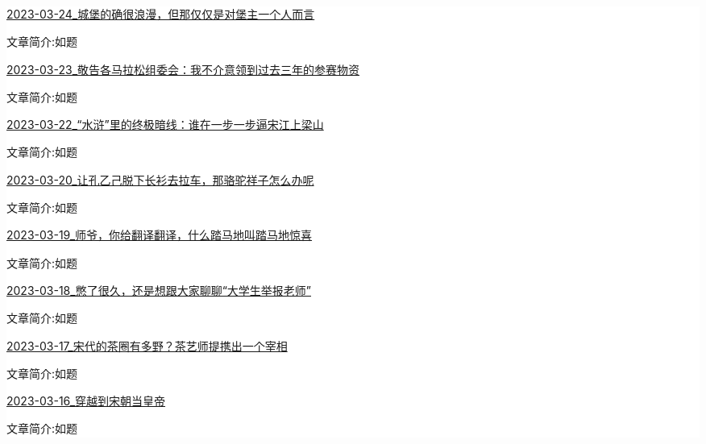 

[2023-03-24_城堡的确很浪漫，但那仅仅是对堡主一个人而言](http://mp.weixin.qq.com/s?__biz=MzIxOTIzNjQxNA==&mid=2650317712&idx=1&sn=f9158c0fd52408ddbc94a13b6a8a8c8b&chksm=8fd252c1b8a5dbd7736af3b3405884a2169b763cb02c080bed73e81b0d79164c345eedd7f446#rd)

文章简介:如题



[2023-03-23_敬告各马拉松组委会：我不介意领到过去三年的参赛物资](http://mp.weixin.qq.com/s?__biz=MzIxOTIzNjQxNA==&mid=2650317707&idx=1&sn=befd92164cc3d27304f38fa0cdb5976b&chksm=8fd252dab8a5dbcc3cf7141f1099519e7efe312aef59126284d6c5bf0b4c1b00bf76b1f9f061#rd)

文章简介:如题



[2023-03-22_“水浒”里的终极暗线：谁在一步一步逼宋江上梁山](http://mp.weixin.qq.com/s?__biz=MzIxOTIzNjQxNA==&mid=2650317700&idx=1&sn=10cf659427b912c9f920aa141114ddd9&chksm=8fd252d5b8a5dbc3892312bc8c53c8a019cecdb37404060480b334f7d1f82e412020a889d57a#rd)

文章简介:如题



[2023-03-20_让孔乙己脱下长衫去拉车，那骆驼祥子怎么办呢](http://mp.weixin.qq.com/s?__biz=MzIxOTIzNjQxNA==&mid=2650317694&idx=1&sn=a90d3c246963d6680c28030d0e1afff8&chksm=8fd2522fb8a5db39a2277dbd001b1993f965f830c1f4d9686eeed0e27e0a6867e1d7bc22d0ac#rd)

文章简介:如题



[2023-03-19_师爷，你给翻译翻译，什么踏马地叫踏马地惊喜](http://mp.weixin.qq.com/s?__biz=MzIxOTIzNjQxNA==&mid=2650317688&idx=1&sn=5b79fb64b883361bc6908912ff3c72e8&chksm=8fd25229b8a5db3fb8cf7aecebc67637fa0a27486f61e3569bc6dcbc4ae68a65efe840098adc#rd)

文章简介:如题



[2023-03-18_憋了很久，还是想跟大家聊聊“大学生举报老师”](http://mp.weixin.qq.com/s?__biz=MzIxOTIzNjQxNA==&mid=2650317672&idx=1&sn=af4102351fdd05a4ce64c43892af5758&chksm=8fd25239b8a5db2fa741e8b885f39766ad1c68f9d610bc13066bdcc74aa9f1cddd8d313cf5e5#rd)

文章简介:如题



[2023-03-17_宋代的茶圈有多野？茶艺师提携出一个宰相](http://mp.weixin.qq.com/s?__biz=MzIxOTIzNjQxNA==&mid=2650317667&idx=2&sn=d983a4bfb548e46da5c629d84914f74b&chksm=8fd25232b8a5db244412ce3dcb1ec2e78d58c4ff44d45d9c0e80b461f899c07a92678eb451ec#rd)

文章简介:如题



[2023-03-16_穿越到宋朝当皇帝](http://mp.weixin.qq.com/s?__biz=MzIxOTIzNjQxNA==&mid=2650317664&idx=1&sn=704c0dcf416ebab2d75d32d6a6d78752&chksm=8fd25231b8a5db2708c30f42572b70dfdb29c337fa88efac4db45735d1fcc8a44b6c025fa274#rd)

文章简介:如题


